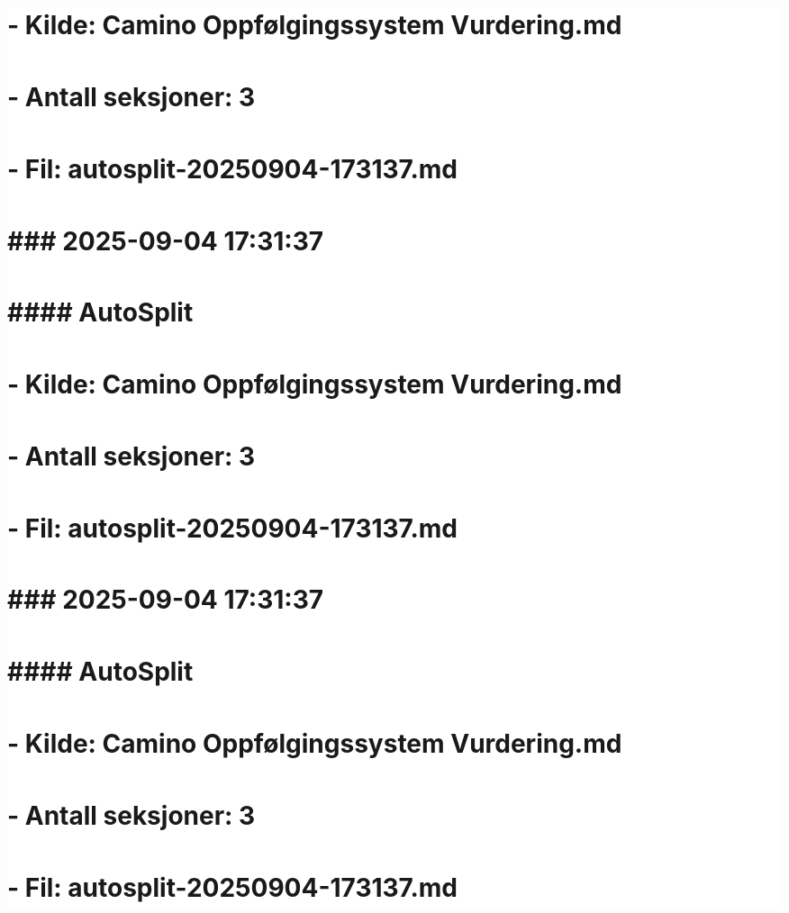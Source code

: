 # \- Kilde: Camino Oppfølgingssystem Vurdering.md

# \- Antall seksjoner: 3

# \- Fil: autosplit-20250904-173137.md

#

#

#

#

# \### 2025-09-04 17:31:37

# \#### AutoSplit

# \- Kilde: Camino Oppfølgingssystem Vurdering.md

# \- Antall seksjoner: 3

# \- Fil: autosplit-20250904-173137.md

#

#

#

#

# \### 2025-09-04 17:31:37

# \#### AutoSplit

# \- Kilde: Camino Oppfølgingssystem Vurdering.md

# \- Antall seksjoner: 3

# \- Fil: autosplit-20250904-173137.md
